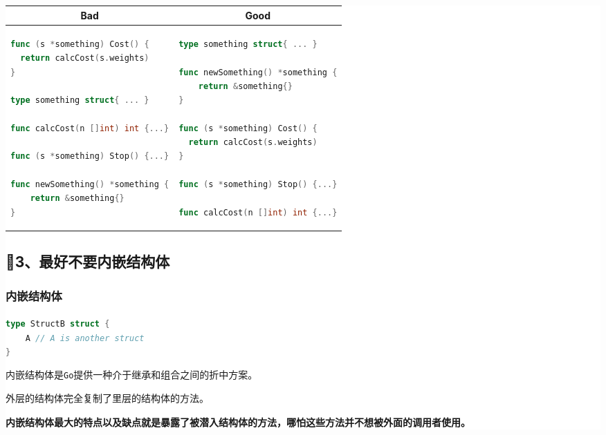 <table>
<thead><tr><th>Bad</th><th>Good</th></tr></thead>
<tbody>
<tr><td>

```go
func (s *something) Cost() {
  return calcCost(s.weights)
}

type something struct{ ... }

func calcCost(n []int) int {...}

func (s *something) Stop() {...}

func newSomething() *something {
    return &something{}
}
```

</td><td>

```go
type something struct{ ... }

func newSomething() *something {
    return &something{}
}

func (s *something) Cost() {
  return calcCost(s.weights)
}

func (s *something) Stop() {...}

func calcCost(n []int) int {...}
```

</td></tr>
</tbody></table>

## 🚩3、最好不要内嵌结构体
### 内嵌结构体
```go
type StructB struct {
    A // A is another struct
}
```
内嵌结构体是`Go`提供一种介于继承和组合之间的折中方案。

外层的结构体完全复制了里层的结构体的方法。

**内嵌结构体最大的特点以及缺点就是暴露了被潜入结构体的方法，哪怕这些方法并不想被外面的调用者使用。**
